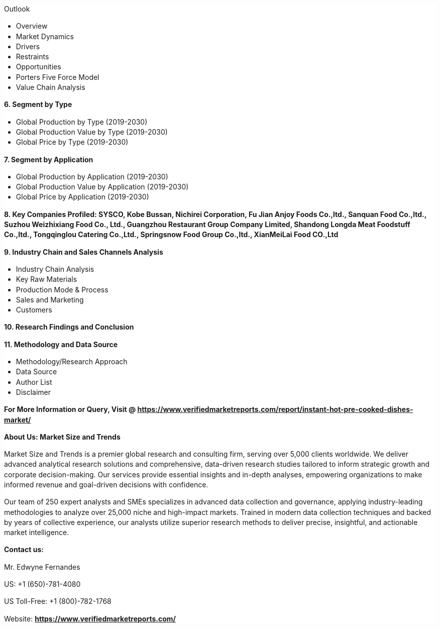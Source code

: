 Outlook</strong></p><ul><li>Overview</li><li>Market Dynamics</li><li>Drivers</li><li>Restraints</li><li>Opportunities</li><li>Porters Five Force Model</li><li>Value Chain Analysis&nbsp;</li></ul><p><strong>6. Segment by Type</strong></p><ul><li>Global Production by Type (2019-2030)</li><li>Global Production Value by Type (2019-2030)</li><li>Global Price by Type (2019-2030)</li></ul><p><strong>7. Segment by Application</strong></p><ul><li>Global Production by Application (2019-2030)</li><li>Global Production Value by Application (2019-2030)</li><li>Global Price by Application (2019-2030)</li></ul><p><strong>8. Key Companies Profiled: SYSCO, Kobe Bussan, Nichirei Corporation, Fu Jian Anjoy Foods Co.,ltd., Sanquan Food Co.,ltd., Suzhou Weizhixiang Food Co., Ltd., Guangzhou Restaurant Group Company Limited, Shandong Longda Meat Foodstuff Co.,ltd., Tongqinglou Catering Co.,Ltd., Springsnow Food Group Co.,ltd., XianMeiLai Food CO.,Ltd</strong></p><p><strong>9. Industry Chain and Sales Channels Analysis</strong></p><ul><li>Industry Chain Analysis</li><li>Key Raw Materials</li><li>Production Mode &amp; Process</li><li>Sales and Marketing</li><li>Customers</li></ul><p><strong>10. Research Findings and Conclusion</strong></p><p><strong>11. Methodology and Data Source</strong></p><ul><li>Methodology/Research Approach</li><li>Data Source</li><li>Author List</li><li>Disclaimer</li></ul></p><p><strong>For More Information or Query, Visit @ <a href="https://www.verifiedmarketreports.com/report/instant-hot-pre-cooked-dishes-market/">https://www.verifiedmarketreports.com/report/instant-hot-pre-cooked-dishes-market/</a></strong></p><p><strong>About Us: Market Size and Trends</strong></p><p>Market Size and Trends is a premier global research and consulting firm, serving over 5,000 clients worldwide. We deliver advanced analytical research solutions and comprehensive, data-driven research studies tailored to inform strategic growth and corporate decision-making. Our services provide essential insights and in-depth analyses, empowering organizations to make informed revenue and goal-driven decisions with confidence.</p><p>Our team of 250 expert analysts and SMEs specializes in advanced data collection and governance, applying industry-leading methodologies to analyze over 25,000 niche and high-impact markets. Trained in modern data collection techniques and backed by years of collective experience, our analysts utilize superior research methods to deliver precise, insightful, and actionable market intelligence.</p><p><strong>Contact us:</strong></p><p>Mr. Edwyne Fernandes</p><p>US: +1 (650)-781-4080</p><p>US Toll-Free: +1 (800)-782-1768</p><p>Website: <strong><a href="https://www.verifiedmarketreports.com/">https://www.verifiedmarketreports.com/</a></strong></p>
